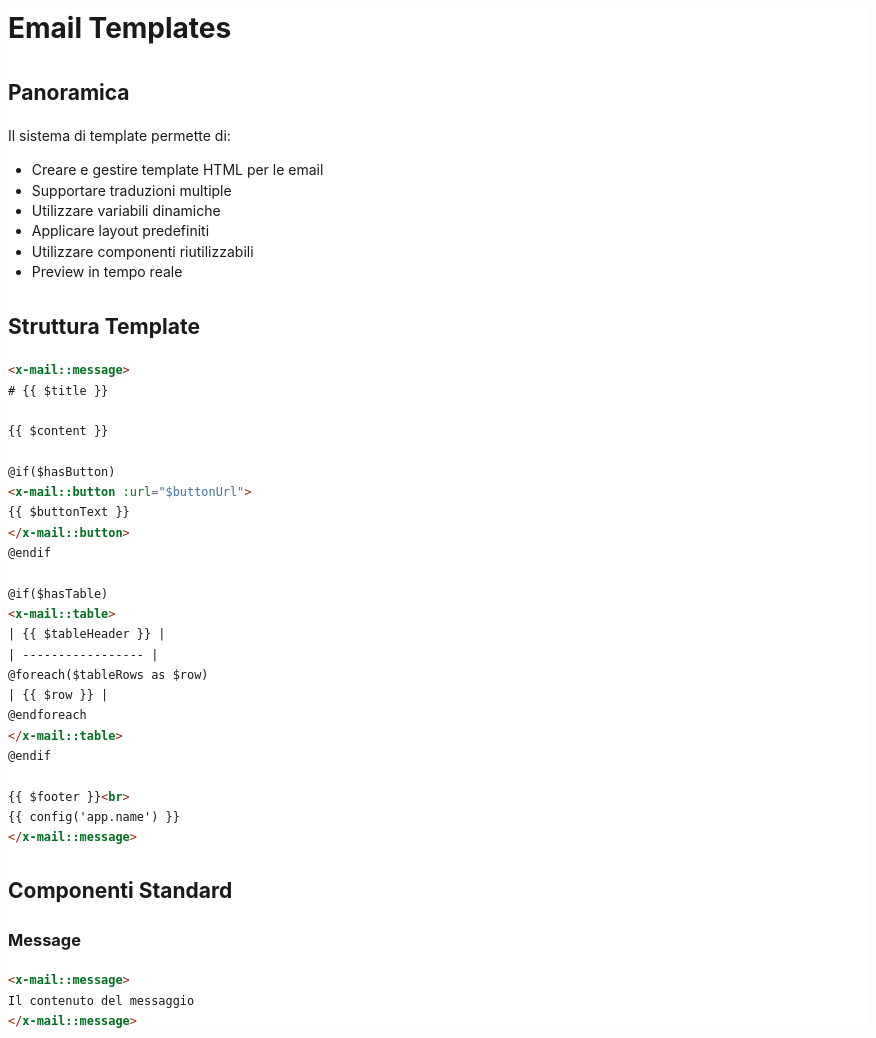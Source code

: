 # Email Templates

## Panoramica

Il sistema di template permette di:
- Creare e gestire template HTML per le email
- Supportare traduzioni multiple
- Utilizzare variabili dinamiche
- Applicare layout predefiniti
- Utilizzare componenti riutilizzabili
- Preview in tempo reale

## Struttura Template

```html
<x-mail::message>
# {{ $title }}

{{ $content }}

@if($hasButton)
<x-mail::button :url="$buttonUrl">
{{ $buttonText }}
</x-mail::button>
@endif

@if($hasTable)
<x-mail::table>
| {{ $tableHeader }} |
| ----------------- |
@foreach($tableRows as $row)
| {{ $row }} |
@endforeach
</x-mail::table>
@endif

{{ $footer }}<br>
{{ config('app.name') }}
</x-mail::message>
```

## Componenti Standard

### Message
```html
<x-mail::message>
Il contenuto del messaggio
</x-mail::message>
```
